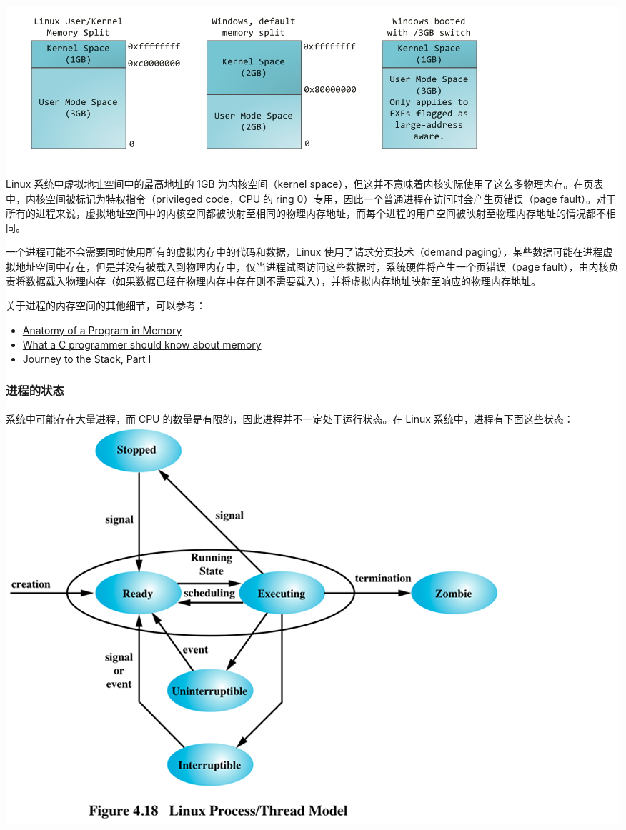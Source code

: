 ![virtual mem](./virtual_address.jpg)


Linux 系统中虚拟地址空间中的最高地址的 1GB 为内核空间（kernel space），但这并不意味着内核实际使用了这么多物理内存。在页表中，内核空间被标记为特权指令（privileged code，CPU 的 ring 0）专用，因此一个普通进程在访问时会产生页错误（page fault）。对于所有的进程来说，虚拟地址空间中的内核空间都被映射至相同的物理内存地址，而每个进程的用户空间被映射至物理内存地址的情况都不相同。

一个进程可能不会需要同时使用所有的虚拟内存中的代码和数据，Linux 使用了请求分页技术（demand paging），某些数据可能在进程虚拟地址空间中存在，但是并没有被载入到物理内存中，仅当进程试图访问这些数据时，系统硬件将产生一个页错误（page fault），由内核负责将数据载入物理内存（如果数据已经在物理内存中存在则不需要载入），并将虚拟内存地址映射至响应的物理内存地址。

关于进程的内存空间的其他细节，可以参考：
- [Anatomy of a Program in Memory](http://duartes.org/gustavo/blog/post/anatomy-of-a-program-in-memory/)
- [What a C programmer should know about memory](http://marek.vavrusa.com/c/memory/2015/02/20/memory/)
- [Journey to the Stack, Part I](http://duartes.org/gustavo/blog/post/journey-to-the-stack/)

### 进程的状态
系统中可能存在大量进程，而 CPU 的数量是有限的，因此进程并不一定处于运行状态。在 Linux 系统中，进程有下面这些状态：
![proces_status](./process_status.png)
